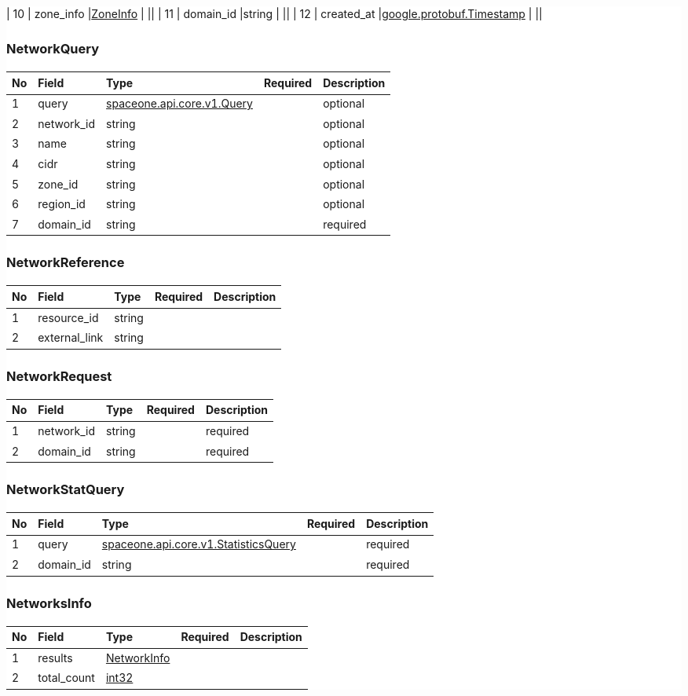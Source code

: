 | 10 | zone_info |[ZoneInfo](Network.md#zoneinfo) | ||
| 11 | domain_id |string | ||
| 12 | created_at |[google.protobuf.Timestamp](https://github.com/protocolbuffers/protobuf/blob/master/src/google/protobuf/timestamp.proto) | ||

### NetworkQuery
| No | Field | Type | Required | Description |
| :--- | :--- | :--- | :--- | :--- |
| 1 | query |[spaceone.api.core.v1.Query](https://spaceone-dev.gitbook.io/api-reference/common-v1/search-query) | |optional|
| 2 | network_id |string | |optional|
| 3 | name |string | |optional|
| 4 | cidr |string | |optional|
| 5 | zone_id |string | |optional|
| 6 | region_id |string | |optional|
| 7 | domain_id |string | |required|

### NetworkReference
| No | Field | Type | Required | Description |
| :--- | :--- | :--- | :--- | :--- |
| 1 | resource_id |string | ||
| 2 | external_link |string | ||

### NetworkRequest
| No | Field | Type | Required | Description |
| :--- | :--- | :--- | :--- | :--- |
| 1 | network_id |string | |required|
| 2 | domain_id |string | |required|

### NetworkStatQuery
| No | Field | Type | Required | Description |
| :--- | :--- | :--- | :--- | :--- |
| 1 | query |[spaceone.api.core.v1.StatisticsQuery](https://spaceone-dev.gitbook.io/api-reference/common-v1/statistics-query) | |required|
| 2 | domain_id |string | |required|

### NetworksInfo
| No | Field | Type | Required | Description |
| :--- | :--- | :--- | :--- | :--- |
| 1 | results |[NetworkInfo](Network.md#networkinfo) | ||
| 2 | total_count |[int32](https://github.com/protocolbuffers/protobuf/blob/master/src/google/protobuf/type.proto) | ||
